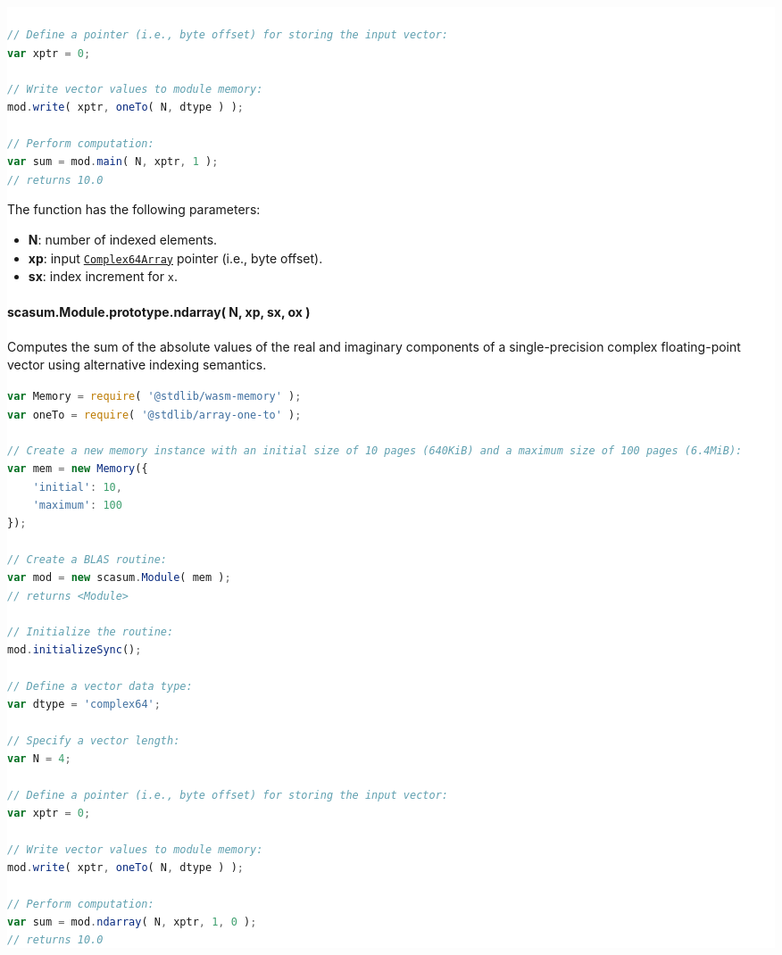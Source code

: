 ```javascript

// Define a pointer (i.e., byte offset) for storing the input vector:
var xptr = 0;

// Write vector values to module memory:
mod.write( xptr, oneTo( N, dtype ) );

// Perform computation:
var sum = mod.main( N, xptr, 1 );
// returns 10.0
```

The function has the following parameters:

-   **N**: number of indexed elements.
-   **xp**: input [`Complex64Array`][@stdlib/array/complex64] pointer (i.e., byte offset).
-   **sx**: index increment for `x`.

#### scasum.Module.prototype.ndarray( N, xp, sx, ox )

Computes the sum of the absolute values of the real and imaginary components of a single-precision complex floating-point vector using alternative indexing semantics.



```javascript
var Memory = require( '@stdlib/wasm-memory' );
var oneTo = require( '@stdlib/array-one-to' );

// Create a new memory instance with an initial size of 10 pages (640KiB) and a maximum size of 100 pages (6.4MiB):
var mem = new Memory({
    'initial': 10,
    'maximum': 100
});

// Create a BLAS routine:
var mod = new scasum.Module( mem );
// returns <Module>

// Initialize the routine:
mod.initializeSync();

// Define a vector data type:
var dtype = 'complex64';

// Specify a vector length:
var N = 4;

// Define a pointer (i.e., byte offset) for storing the input vector:
var xptr = 0;

// Write vector values to module memory:
mod.write( xptr, oneTo( N, dtype ) );

// Perform computation:
var sum = mod.ndarray( N, xptr, 1, 0 );
// returns 10.0
```


[npm-image]: http://img.shields.io/npm/v/@stdlib/blas-base-wasm-scasum.svg
[npm-url]: https://npmjs.org/package/@stdlib/blas-base-wasm-scasum
[test-image]: https://github.com/stdlib-js/blas-base-wasm-scasum/actions/workflows/test.yml/badge.svg?branch=main
[test-url]: https://github.com/stdlib-js/blas-base-wasm-scasum/actions/workflows/test.yml?query=branch:main
[coverage-image]: https://img.shields.io/codecov/c/github/stdlib-js/blas-base-wasm-scasum/main.svg
[coverage-url]: https://codecov.io/github/stdlib-js/blas-base-wasm-scasum?branch=main
[chat-image]: https://img.shields.io/gitter/room/stdlib-js/stdlib.svg
[chat-url]: https://app.gitter.im/#/room/#stdlib-js_stdlib:gitter.im
[stdlib]: https://github.com/stdlib-js/stdlib
[stdlib-authors]: https://github.com/stdlib-js/stdlib/graphs/contributors
[umd]: https://github.com/umdjs/umd
[es-module]: https://developer.mozilla.org/en-US/docs/Web/JavaScript/Guide/Modules
[deno-url]: https://github.com/stdlib-js/blas-base-wasm-scasum/tree/deno
[deno-readme]: https://github.com/stdlib-js/blas-base-wasm-scasum/blob/deno/README.md
[umd-url]: https://github.com/stdlib-js/blas-base-wasm-scasum/tree/umd
[umd-readme]: https://github.com/stdlib-js/blas-base-wasm-scasum/blob/umd/README.md
[esm-url]: https://github.com/stdlib-js/blas-base-wasm-scasum/tree/esm
[esm-readme]: https://github.com/stdlib-js/blas-base-wasm-scasum/blob/esm/README.md
[branches-url]: https://github.com/stdlib-js/blas-base-wasm-scasum/blob/main/branches.md
[stdlib-license]: https://raw.githubusercontent.com/stdlib-js/blas-base-wasm-scasum/main/LICENSE
[blas]: http://www.netlib.org/blas
[scasum]: https://www.netlib.org/lapack/explore-html-3.6.1/df/d28/group__single__blas__level1_gadd7d12f994e4868ca9998b054707d934.html
[mdn-typed-array]: https://developer.mozilla.org/en-US/docs/Web/JavaScript/Reference/Global_Objects/TypedArray
[@stdlib/array/complex64]: https://github.com/stdlib-js/array-complex64/tree/umd
[@stdlib/wasm/memory]: https://github.com/stdlib-js/wasm-memory/tree/umd
[@stdlib/wasm/module-wrapper]: https://github.com/stdlib-js/wasm-module-wrapper/tree/umd
[@stdlib/blas/base/scasum]: https://github.com/stdlib-js/blas-base-scasum/tree/umd